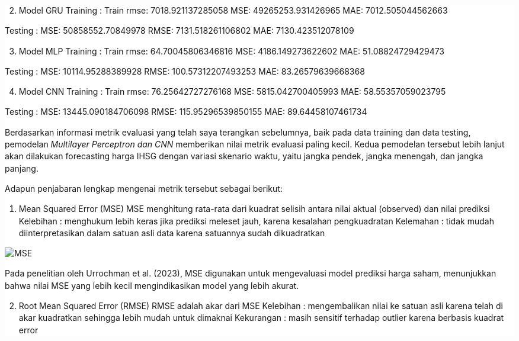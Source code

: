 2. Model GRU
Training :
Train rmse: 7018.921137285058
MSE: 49265253.931426965
MAE: 7012.505044562663

Testing : 
MSE: 50858552.70849978
RMSE: 7131.518261106802
MAE: 7130.423512078109

3. Model MLP
Training :
Train rmse: 64.70045806346816
MSE: 4186.149273622602
MAE: 51.08824729429473

Testing : 
MSE: 10114.95288389928
RMSE: 100.57312207493253
MAE: 83.26579639668368

4. Model CNN
Training :
Train rmse: 76.25642727276168
MSE: 5815.042700405993
MAE: 58.55357059023795

Testing : 
MSE: 13445.090184706098
RMSE: 115.95296539850155
MAE: 89.64458107461734

Berdasarkan informasi metrik evaluasi yang telah saya terangkan sebelumnya, baik pada data training dan data testing, pemodelan *Multilayer Perceptron dan CNN* memberikan nilai metrik evaluasi paling kecil. Kedua pemodelan tersebut lebih lanjut akan dilakukan forecasting harga IHSG dengan variasi skenario waktu, yaitu jangka pendek, jangka menengah, dan jangka panjang. 

Adapun penjabaran lengkap mengenai metrik tersebut sebagai berikut:
1. Mean Squared Error (MSE)
MSE menghitung rata-rata dari kuadrat selisih antara nilai aktual (observed) dan nilai prediksi
Kelebihan : menghukum lebih keras jika prediksi meleset jauh, karena kesalahan pengkuadratan
Kelemahan : tidak mudah diinterpretasikan dalam satuan asli data karena satuannya sudah dikuadratkan

![MSE](https://drive.google.com/file/d/1OynYitE3773UVgIUs9TDEXKpvOLGLMqw/view?usp=sharing)

Pada penelitian oleh Urrochman et al. (2023), MSE digunakan untuk mengevaluasi model prediksi harga saham, menunjukkan bahwa nilai MSE yang lebih kecil mengindikasikan model yang lebih akurat. 

2. Root Mean Squared Error (RMSE)
RMSE adalah akar dari MSE
Kelebihan : mengembalikan nilai ke satuan asli karena telah di akar kuadratkan sehingga lebih mudah untuk dimaknai
Kekurangan : masih sensitif terhadap outlier karena berbasis kuadrat error
